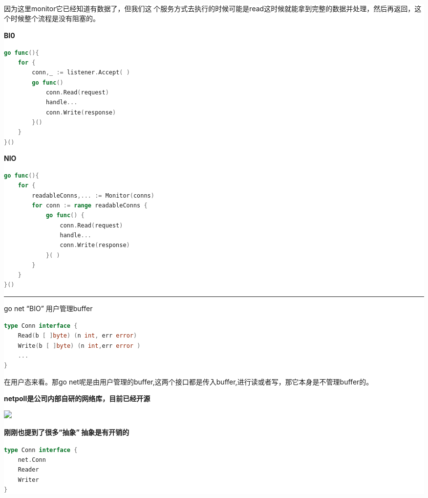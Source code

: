 因为这里monitor它已经知道有数据了，但我们这 个服务方式去执行的时候可能是read这时候就能拿到完整的数据并处理，然后再返回，这个时候整个流程是没有阻塞的。

**BI0**

```go
go func(){
	for {
		conn,_ := listener.Accept( )
		go func()
			conn.Read(request)
			handle...
			conn.Write(response)
		}()
	}
}()
```

**NIO**

```go
go func(){
	for {
		readableConns,... := Monitor(conns)
		for conn := range readableConns {
			go func() {
				conn.Read(request)
				handle...
				conn.Write(response)
			}( )
		}
	}
}()
```

---

go net “BIO” 用户管理buffer

```go
type Conn interface {
	Read(b [ ]byte) (n int, err error)
	Write(b [ ]byte) (n int,err error )
	...
}
```

在用户态来看。那go net呢是由用户管理的buffer,这两个接口都是传入buffer,进行读或者写，那它本身是不管理buffer的。

**netpoll是公司内部自研的网络库，目前已经开源**

![](https://nateshao-blog.oss-cn-shenzhen.aliyuncs.com/img/20220529161237.png)

**刚刚也提到了很多“抽象” 抽象是有开销的**

```go
type Conn interface {
	net.Conn
	Reader
	Writer
}
```
